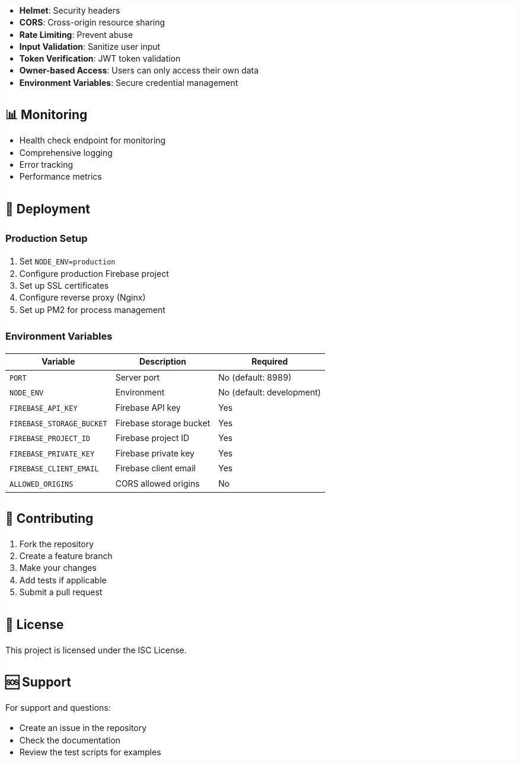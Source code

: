 - **Helmet**: Security headers
- **CORS**: Cross-origin resource sharing
- **Rate Limiting**: Prevent abuse
- **Input Validation**: Sanitize user input
- **Token Verification**: JWT token validation
- **Owner-based Access**: Users can only access their own data
- **Environment Variables**: Secure credential management

## 📊 Monitoring

- Health check endpoint for monitoring
- Comprehensive logging
- Error tracking
- Performance metrics

## 🚀 Deployment

### Production Setup

1. Set `NODE_ENV=production`
2. Configure production Firebase project
3. Set up SSL certificates
4. Configure reverse proxy (Nginx)
5. Set up PM2 for process management

### Environment Variables

| Variable | Description | Required |
|----------|-------------|----------|
| `PORT` | Server port | No (default: 8989) |
| `NODE_ENV` | Environment | No (default: development) |
| `FIREBASE_API_KEY` | Firebase API key | Yes |
| `FIREBASE_STORAGE_BUCKET` | Firebase storage bucket | Yes |
| `FIREBASE_PROJECT_ID` | Firebase project ID | Yes |
| `FIREBASE_PRIVATE_KEY` | Firebase private key | Yes |
| `FIREBASE_CLIENT_EMAIL` | Firebase client email | Yes |
| `ALLOWED_ORIGINS` | CORS allowed origins | No |

## 🤝 Contributing

1. Fork the repository
2. Create a feature branch
3. Make your changes
4. Add tests if applicable
5. Submit a pull request

## 📄 License

This project is licensed under the ISC License.

## 🆘 Support

For support and questions:
- Create an issue in the repository
- Check the documentation
- Review the test scripts for examples 
